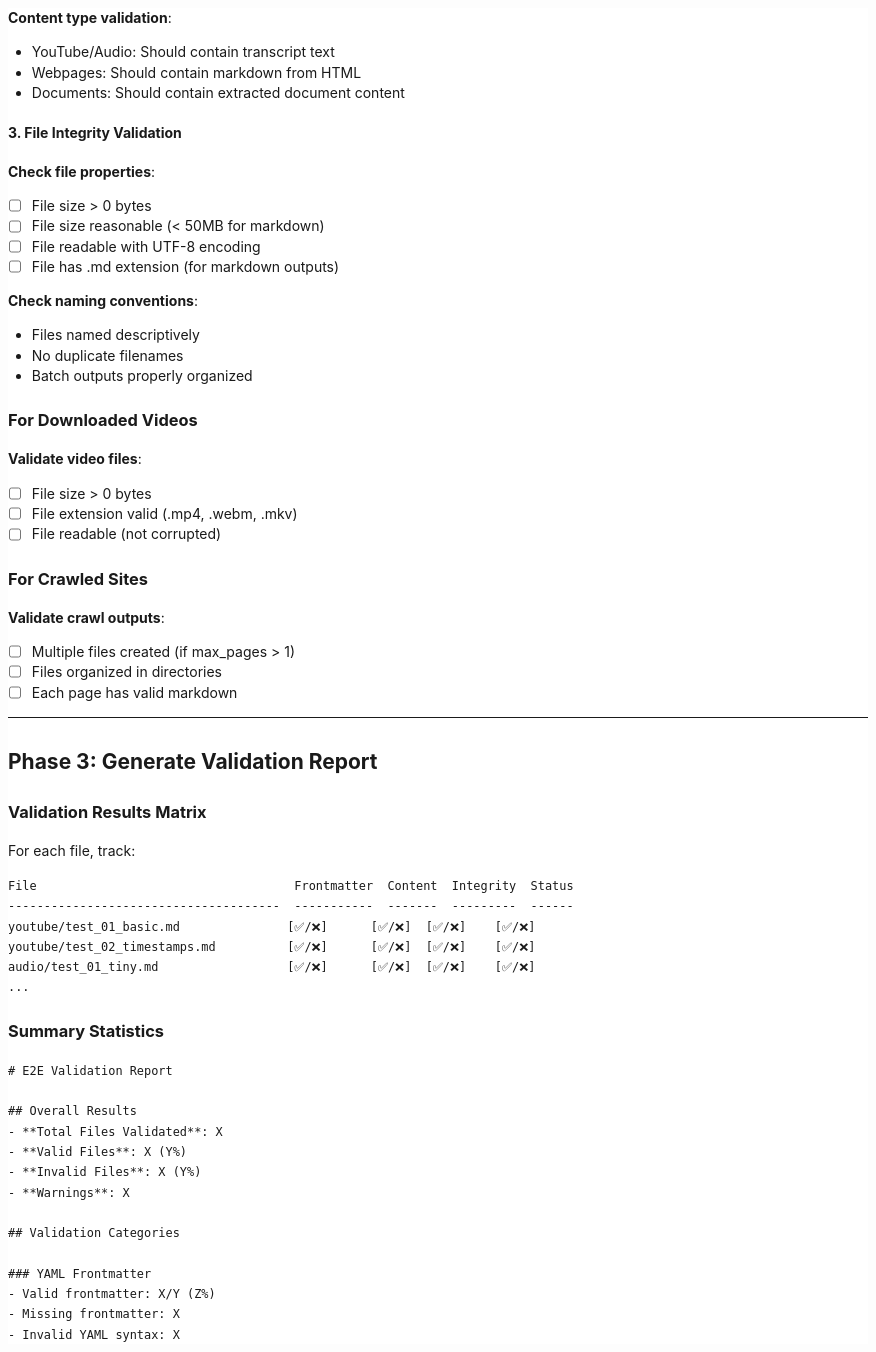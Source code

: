 **Content type validation**:
- YouTube/Audio: Should contain transcript text
- Webpages: Should contain markdown from HTML
- Documents: Should contain extracted document content

#### 3. File Integrity Validation

**Check file properties**:
- [ ] File size > 0 bytes
- [ ] File size reasonable (< 50MB for markdown)
- [ ] File readable with UTF-8 encoding
- [ ] File has .md extension (for markdown outputs)

**Check naming conventions**:
- Files named descriptively
- No duplicate filenames
- Batch outputs properly organized

### For Downloaded Videos

**Validate video files**:
- [ ] File size > 0 bytes
- [ ] File extension valid (.mp4, .webm, .mkv)
- [ ] File readable (not corrupted)

### For Crawled Sites

**Validate crawl outputs**:
- [ ] Multiple files created (if max_pages > 1)
- [ ] Files organized in directories
- [ ] Each page has valid markdown

---

## Phase 3: Generate Validation Report

### Validation Results Matrix

For each file, track:

```
File                                    Frontmatter  Content  Integrity  Status
--------------------------------------  -----------  -------  ---------  ------
youtube/test_01_basic.md               [✅/❌]      [✅/❌]  [✅/❌]    [✅/❌]
youtube/test_02_timestamps.md          [✅/❌]      [✅/❌]  [✅/❌]    [✅/❌]
audio/test_01_tiny.md                  [✅/❌]      [✅/❌]  [✅/❌]    [✅/❌]
...
```

### Summary Statistics

```
# E2E Validation Report

## Overall Results
- **Total Files Validated**: X
- **Valid Files**: X (Y%)
- **Invalid Files**: X (Y%)
- **Warnings**: X

## Validation Categories

### YAML Frontmatter
- Valid frontmatter: X/Y (Z%)
- Missing frontmatter: X
- Invalid YAML syntax: X
```